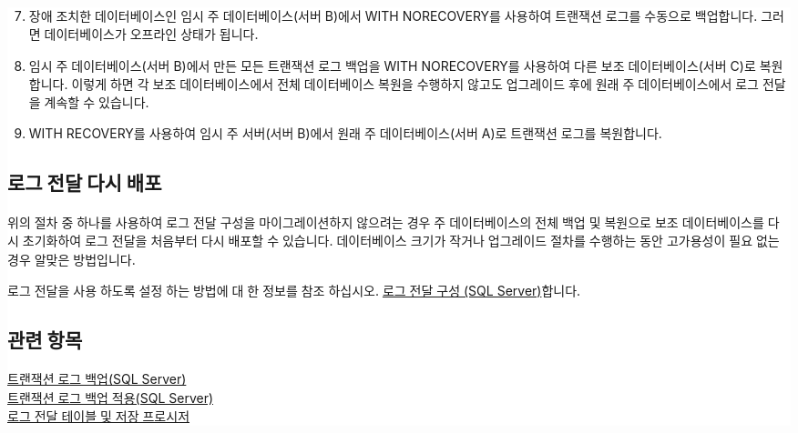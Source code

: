 7.  장애 조치한 데이터베이스인 임시 주 데이터베이스(서버 B)에서 WITH NORECOVERY를 사용하여 트랜잭션 로그를 수동으로 백업합니다. 그러면 데이터베이스가 오프라인 상태가 됩니다.  
  
8.  임시 주 데이터베이스(서버 B)에서 만든 모든 트랜잭션 로그 백업을 WITH NORECOVERY를 사용하여 다른 보조 데이터베이스(서버 C)로 복원합니다. 이렇게 하면 각 보조 데이터베이스에서 전체 데이터베이스 복원을 수행하지 않고도 업그레이드 후에 원래 주 데이터베이스에서 로그 전달을 계속할 수 있습니다.  
  
9. WITH RECOVERY를 사용하여 임시 주 서버(서버 B)에서 원래 주 데이터베이스(서버 A)로 트랜잭션 로그를 복원합니다.  
  
##  <a name="Redeploying"></a> 로그 전달 다시 배포  
 위의 절차 중 하나를 사용하여 로그 전달 구성을 마이그레이션하지 않으려는 경우 주 데이터베이스의 전체 백업 및 복원으로 보조 데이터베이스를 다시 초기화하여 로그 전달을 처음부터 다시 배포할 수 있습니다. 데이터베이스 크기가 작거나 업그레이드 절차를 수행하는 동안 고가용성이 필요 없는 경우 알맞은 방법입니다.  
  
 로그 전달을 사용 하도록 설정 하는 방법에 대 한 정보를 참조 하십시오. [로그 전달 구성 &#40;SQL Server&#41;](configure-log-shipping-sql-server.md)합니다.  
  
## <a name="see-also"></a>관련 항목  
 [트랜잭션 로그 백업&#40;SQL Server&#41;](../../relational-databases/backup-restore/transaction-log-backups-sql-server.md)   
 [트랜잭션 로그 백업 적용&#40;SQL Server&#41;](../../relational-databases/backup-restore/apply-transaction-log-backups-sql-server.md)   
 [로그 전달 테이블 및 저장 프로시저](log-shipping-tables-and-stored-procedures.md)  
  
  
